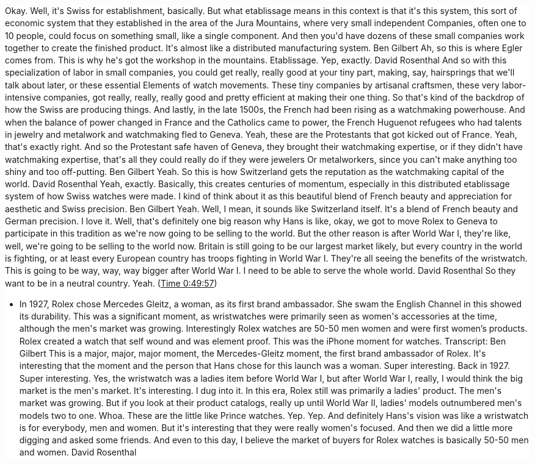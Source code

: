  Okay. Well, it's Swiss for establishment, basically. But what etablissage means in this context is that it's this system, this sort of economic system that they established in the area of the Jura Mountains, where very small independent Companies, often one to 10 people, could focus on something small, like a single component. And then you'd have dozens of these small companies work together to create the finished product. It's almost like a distributed manufacturing system.
  Ben Gilbert
  Ah, so this is where Egler comes from. This is why he's got the workshop in the mountains. Etablissage. Yep, exactly.
  David Rosenthal
  And so with this specialization of labor in small companies, you could get really, really good at your tiny part, making, say, hairsprings that we'll talk about later, or these essential Elements of watch movements. These tiny companies by artisanal craftsmen, these very labor-intensive companies, got really, really, really good and pretty efficient at making their one thing. So that's kind of the backdrop of how the Swiss are producing things. And lastly, in the late 1500s, the French had been rising as a watchmaking powerhouse. And when the balance of power changed in France and the Catholics came to power, the French Huguenot refugees who had talents in jewelry and metalwork and watchmaking fled to Geneva. Yeah, these are the Protestants that got kicked out of France. Yeah, that's exactly right. And so the Protestant safe haven of Geneva, they brought their watchmaking expertise, or if they didn't have watchmaking expertise, that's all they could really do if they were jewelers Or metalworkers, since you can't make anything too shiny and too off-putting.
  Ben Gilbert
  Yeah. So this is how Switzerland gets the reputation as the watchmaking capital of the world.
  David Rosenthal
  Yeah, exactly. Basically, this creates centuries of momentum, especially in this distributed etablissage system of how Swiss watches were made. I kind of think about it as this beautiful blend of French beauty and appreciation for aesthetic and Swiss precision.
  Ben Gilbert
  Yeah. Well, I mean, it sounds like Switzerland itself. It's a blend of French beauty and German precision. I love it. Well, that's definitely one big reason why Hans is like, okay, we got to move Rolex to Geneva to participate in this tradition as we're now going to be selling to the world. But the other reason is after World War I, they're like, well, we're going to be selling to the world now. Britain is still going to be our largest market likely, but every country in the world is fighting, or at least every European country has troops fighting in World War I. They're all seeing the benefits of the wristwatch. This is going to be way, way, way bigger after World War I. I need to be able to serve the whole world.
  David Rosenthal
  So they want to be in a neutral country. Yeah. ([Time 0:49:57](https://share.snipd.com/snip/73c4202d-1524-4b2d-a981-0bfb12777296))
- In 1927, Rolex chose Mercedes Gleitz, a woman, as its first brand ambassador. She swam the English Channel in this showed its durability. This was a significant moment, as wristwatches were primarily seen as women's accessories at the time, although the men's market was growing. Interestingly Rolex watches are 50-50 men women and were first women’s products. Rolex created a watch that self wound and was element proof. This was the iPhone moment for watches.
  Transcript:
  Ben Gilbert
  This is a major, major, major moment, the Mercedes-Gleitz moment, the first brand ambassador of Rolex. It's interesting that the moment and the person that Hans chose for this launch was a woman. Super interesting. Back in 1927. Super interesting. Yes, the wristwatch was a ladies item before World War I, but after World War I, really, I would think the big market is the men's market. It's interesting. I dug into it. In this era, Rolex still was primarily a ladies' product. The men's market was growing. But if you look at their product catalogs, really up until World War II, ladies' models outnumbered men's models two to one. Whoa. These are the little like Prince watches. Yep. Yep. And definitely Hans's vision was like a wristwatch is for everybody, men and women. But it's interesting that they were really women's focused. And then we did a little more digging and asked some friends. And even to this day, I believe the market of buyers for Rolex watches is basically 50-50 men and women.
  David Rosenthal